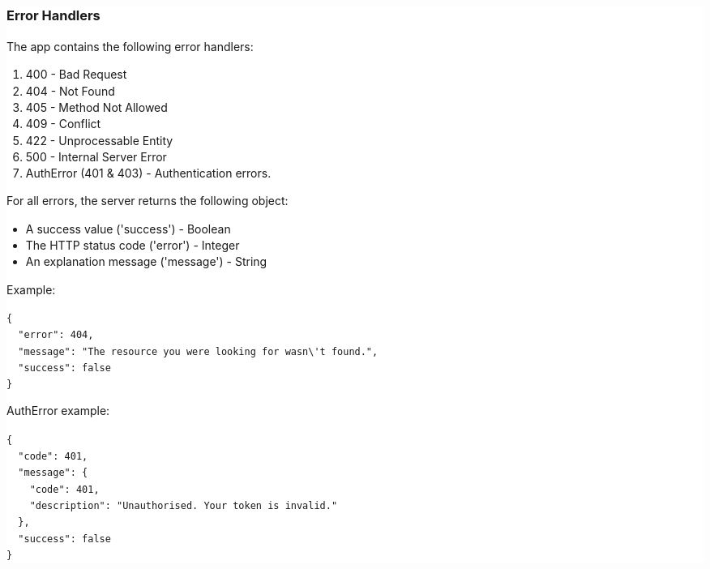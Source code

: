 ### Error Handlers

The app contains the following error handlers:
1. 400 - Bad Request
2. 404 - Not Found
3. 405 - Method Not Allowed
4. 409 - Conflict
5. 422 - Unprocessable Entity
6. 500 - Internal Server Error
7. AuthError (401 & 403) - Authentication errors.

For all errors, the server returns the following object:
  - A success value ('success') - Boolean
  - The HTTP status code ('error') - Integer
  - An explanation message ('message') - String

Example:
```
{
  "error": 404,
  "message": "The resource you were looking for wasn\'t found.",
  "success": false
}
```

AuthError example:
```
{
  "code": 401,
  "message": {
    "code": 401,
    "description": "Unauthorised. Your token is invalid."
  },
  "success": false
}
```
